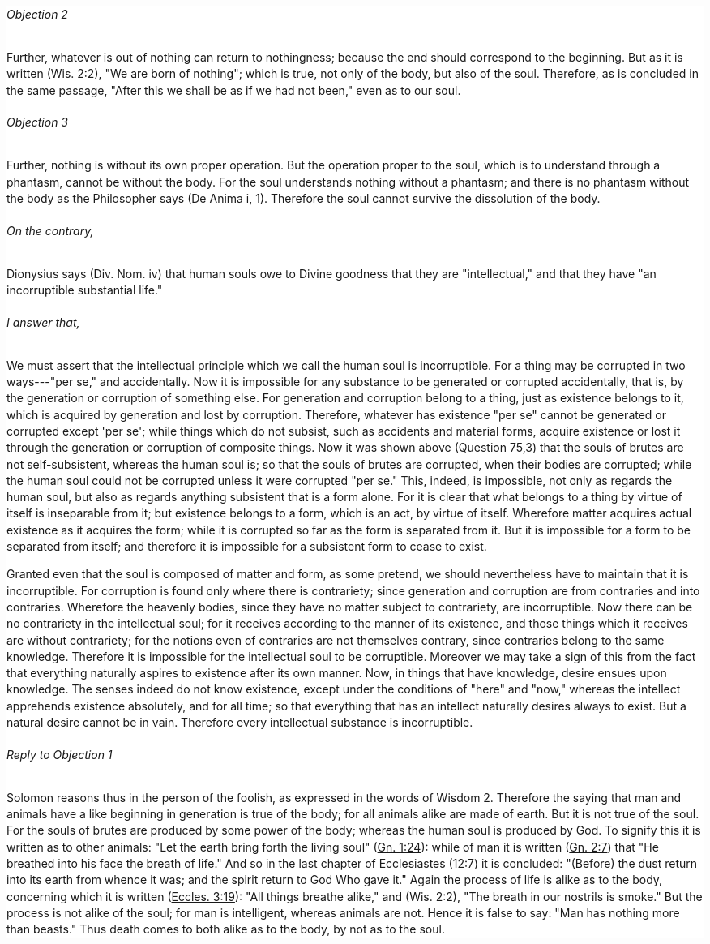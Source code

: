 ###### Objection 2
Further, whatever is out of nothing can return to nothingness; because the end should correspond to the beginning. But as it is written (Wis. 2:2), "We are born of nothing"; which is true, not only of the body, but also of the soul. Therefore, as is concluded in the same passage, "After this we shall be as if we had not been," even as to our soul.  

###### Objection 3
Further, nothing is without its own proper operation. But the operation proper to the soul, which is to understand through a phantasm, cannot be without the body. For the soul understands nothing without a phantasm; and there is no phantasm without the body as the Philosopher says (De Anima i, 1). Therefore the soul cannot survive the dissolution of the body.  

###### On the contrary,
Dionysius says (Div. Nom. iv) that human souls owe to Divine goodness that they are "intellectual," and that they have "an incorruptible substantial life."  

###### I answer that,
We must assert that the intellectual principle which we call the human soul is incorruptible. For a thing may be corrupted in two ways---"per se," and accidentally. Now it is impossible for any substance to be generated or corrupted accidentally, that is, by the generation or corruption of something else. For generation and corruption belong to a thing, just as existence belongs to it, which is acquired by generation and lost by corruption. Therefore, whatever has existence "per se" cannot be generated or corrupted except 'per se'; while things which do not subsist, such as accidents and material forms, acquire existence or lost it through the generation or corruption of composite things. Now it was shown above ([Question 75](),3) that the souls of brutes are not self-subsistent, whereas the human soul is; so that the souls of brutes are corrupted, when their bodies are corrupted; while the human soul could not be corrupted unless it were corrupted "per se." This, indeed, is impossible, not only as regards the human soul, but also as regards anything subsistent that is a form alone. For it is clear that what belongs to a thing by virtue of itself is inseparable from it; but existence belongs to a form, which is an act, by virtue of itself. Wherefore matter acquires actual existence as it acquires the form; while it is corrupted so far as the form is separated from it. But it is impossible for a form to be separated from itself; and therefore it is impossible for a subsistent form to cease to exist.  

Granted even that the soul is composed of matter and form, as some pretend, we should nevertheless have to maintain that it is incorruptible. For corruption is found only where there is contrariety; since generation and corruption are from contraries and into contraries. Wherefore the heavenly bodies, since they have no matter subject to contrariety, are incorruptible. Now there can be no contrariety in the intellectual soul; for it receives according to the manner of its existence, and those things which it receives are without contrariety; for the notions even of contraries are not themselves contrary, since contraries belong to the same knowledge. Therefore it is impossible for the intellectual soul to be corruptible. Moreover we may take a sign of this from the fact that everything naturally aspires to existence after its own manner. Now, in things that have knowledge, desire ensues upon knowledge. The senses indeed do not know existence, except under the conditions of "here" and "now," whereas the intellect apprehends existence absolutely, and for all time; so that everything that has an intellect naturally desires always to exist. But a natural desire cannot be in vain. Therefore every intellectual substance is incorruptible.  

###### Reply to Objection 1
Solomon reasons thus in the person of the foolish, as expressed in the words of Wisdom 2. Therefore the saying that man and animals have a like beginning in generation is true of the body; for all animals alike are made of earth. But it is not true of the soul. For the souls of brutes are produced by some power of the body; whereas the human soul is produced by God. To signify this it is written as to other animals: "Let the earth bring forth the living soul" ([Gn. 1:24](http://bible.gospelcom.net/bible?Gn++1:24)): while of man it is written ([Gn. 2:7](http://bible.gospelcom.net/bible?Gn++2:7)) that "He breathed into his face the breath of life." And so in the last chapter of Ecclesiastes (12:7) it is concluded: "(Before) the dust return into its earth from whence it was; and the spirit return to God Who gave it." Again the process of life is alike as to the body, concerning which it is written ([Eccles. 3:19](http://bible.gospelcom.net/bible?Eccles++3:19)): "All things breathe alike," and (Wis. 2:2), "The breath in our nostrils is smoke." But the process is not alike of the soul; for man is intelligent, whereas animals are not. Hence it is false to say: "Man has nothing more than beasts." Thus death comes to both alike as to the body, by not as to the soul.  

